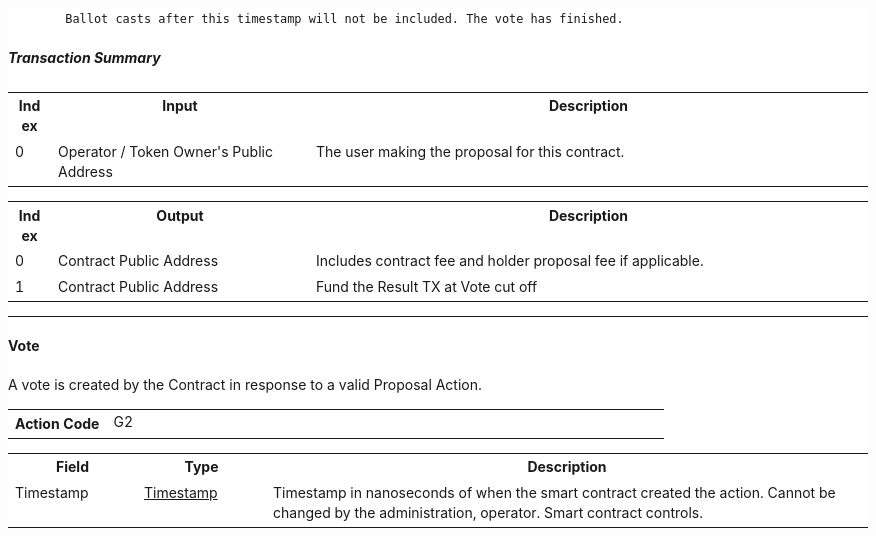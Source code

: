             Ballot casts after this timestamp will not be included. The vote has finished.
  </td>
    </tr>
</table>

##### Transaction Summary

<table>
   <tr>
        <th style="width:5%" class="text-center">Index</th>
        <th style="width:30%">Input</th>
        <th>Description</th>
   </tr>
   <tr>
        <td class="text-center">0</td>
        <td>Operator / Token Owner&#39;s Public Address</td>
        <td>The user making the proposal for this contract.</td>
    </tr>
</table>

<table>
   <tr>
        <th style="width:5%" class="text-center">Index</th>
        <th style="width:30%">Output</th>
        <th>Description</th>
   </tr>
   <tr>
        <td class="text-center">0</td>
        <td>Contract Public Address</td>
        <td>Includes contract fee and holder proposal fee if applicable.</td>
    </tr>
   <tr>
        <td class="text-center">1</td>
        <td>Contract Public Address</td>
        <td>Fund the Result TX at Vote cut off</td>
    </tr>
</table>

<hr />

<a name="action-vote"></a>

#### Vote

A vote is created by the Contract in response to a valid Proposal Action.

<table>
    <tr>
        <th style="width:15%">Action Code</th>
        <td>G2</td>
    </tr>
</table>

<table>
    <tr>
        <th style="width:15%">Field</th>
        <th style="width:15%">Type</th>
        <th>Description</th>
    </tr>
    <tr>
        <td>Timestamp</td>
        <td>
            <a href="#alias-timestamp">Timestamp</a>
        </td>
        <td>
            Timestamp in nanoseconds of when the smart contract created the action.
            Cannot be changed by the administration, operator. Smart contract controls.